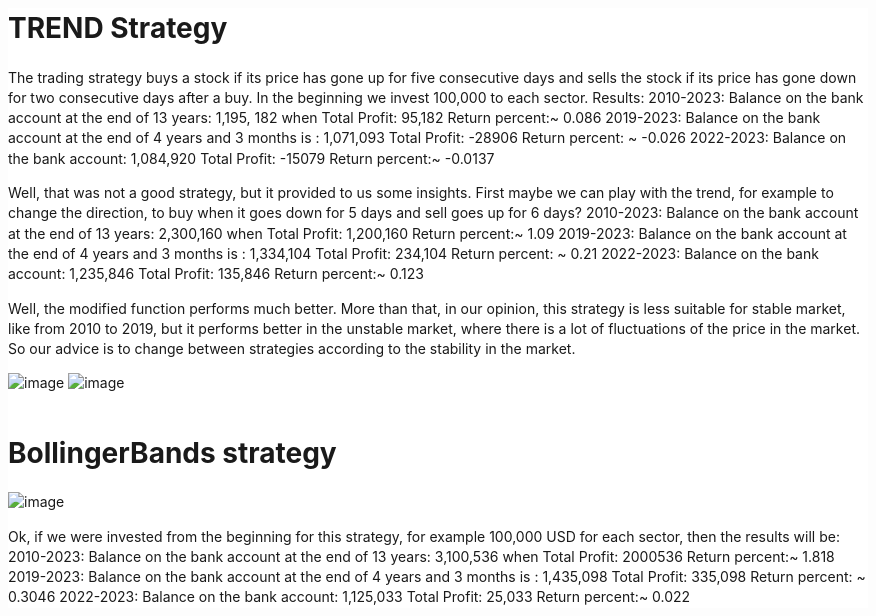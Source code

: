 # TREND Strategy 
The trading strategy buys a stock if its price has gone up for five consecutive days and sells the stock if its price has gone down for two consecutive days after a buy. In the beginning we invest 100,000 to each sector. Results:
2010-2023:
Balance on the bank account at the end of 13 years: 1,195, 182 when
Total Profit: 95,182
Return percent:~ 0.086
2019-2023:
Balance on the bank account at the end of 4 years and 3 months is : 1,071,093
Total Profit: -28906
Return percent: ~ -0.026
2022-2023:
Balance on the bank account: 1,084,920
Total Profit: -15079
Return percent:~ -0.0137

Well, that was not a good strategy, but it provided to us some insights. First maybe we can play with the trend, for example to change the direction, to buy when it goes down for 5 days and sell goes up for 6 days?
2010-2023:
Balance on the bank account at the end of 13 years: 2,300,160 when
Total Profit: 1,200,160
Return percent:~ 1.09
2019-2023:
Balance on the bank account at the end of 4 years and 3 months is : 1,334,104
Total Profit: 234,104
Return percent: ~ 0.21
2022-2023:
Balance on the bank account: 1,235,846
Total Profit: 135,846
Return percent:~ 0.123

Well, the modified function performs much better. More than that, in our opinion, this strategy is less suitable for stable market, like from 2010 to 2019, but it performs better in the unstable market, where there is a lot of fluctuations of the price in the market. So our advice is to change between strategies according to the stability in the market.

![image](https://user-images.githubusercontent.com/53173112/237058701-9b61767c-b094-404c-83d2-2f99e0ea063c.png)
![image](https://user-images.githubusercontent.com/53173112/237058741-3ed42ff0-cfd5-4873-aeeb-41fcaf288fe5.png)


# BollingerBands strategy

![image](https://user-images.githubusercontent.com/53173112/237058789-8f7e426d-07b8-4fb3-a007-6f1485056a37.png)

Ok, if we were invested from the beginning for this strategy, for example 100,000 USD for each sector, then the results will be:
2010-2023:
Balance on the bank account at the end of 13 years: 3,100,536 when
Total Profit: 2000536
Return percent:~ 1.818
2019-2023:
Balance on the bank account at the end of 4 years and 3 months is : 1,435,098
Total Profit: 335,098
Return percent: ~ 0.3046
2022-2023:
Balance on the bank account: 1,125,033
Total Profit: 25,033
Return percent:~ 0.022
